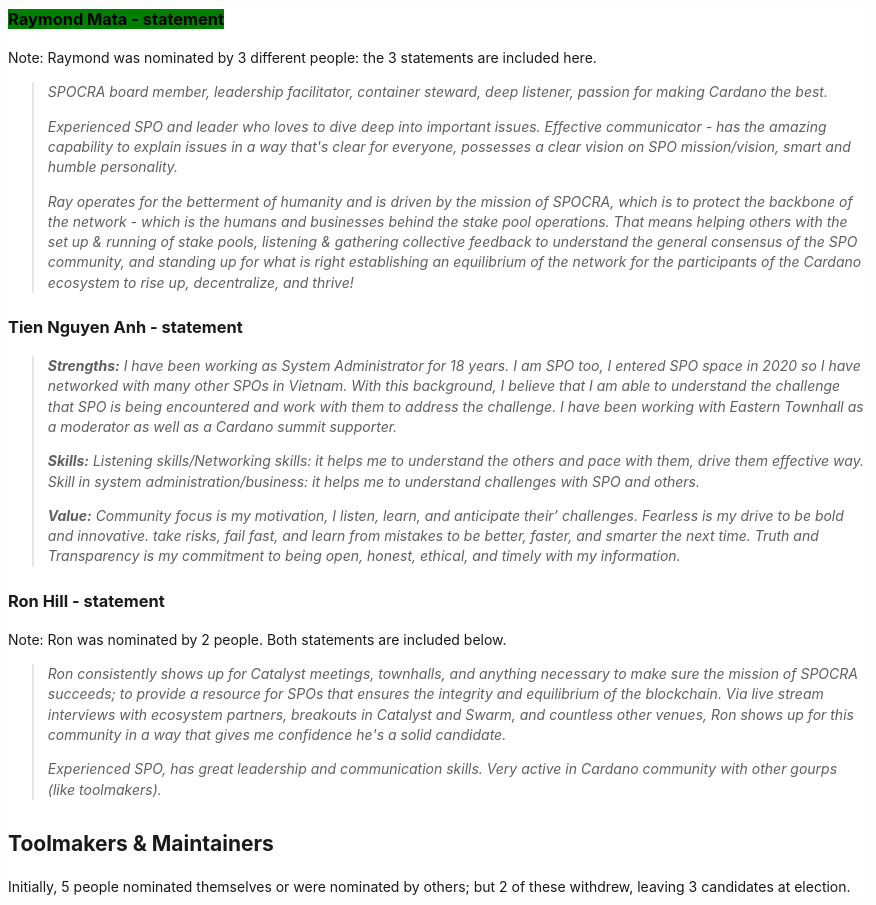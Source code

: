 ### <mark style="background-color:green;">Raymond Mata - statement</mark>

Note: Raymond was nominated by 3 different people: the 3 statements are included here.

> _SPOCRA board member, leadership facilitator, container steward, deep listener, passion for making Cardano the best._
>
> _Experienced SPO and leader who loves to dive deep into important issues. Effective communicator - has the amazing capability to explain issues in a way that's clear for everyone, possesses a clear vision on SPO mission/vision, smart and humble personality._
>
> _Ray operates for the betterment of humanity and is driven by the mission of SPOCRA, which is to protect the backbone of the network - which is the humans and businesses behind the stake pool operations. That means helping others with the set up & running of stake pools, listening & gathering collective feedback to understand the general consensus of the SPO community, and standing up for what is right establishing an equilibrium of the network for the participants of the Cardano ecosystem to rise up, decentralize, and thrive!_

### Tien Nguyen Anh - statement

> _**Strengths:** I have been working as System Administrator for 18 years. I am SPO too, I entered SPO space in 2020 so I have networked with many other SPOs in Vietnam. With this background, I believe that I am able to understand the challenge that SPO is being encountered and work with them to address the challenge. I have been working with Eastern Townhall as a moderator as well as a Cardano summit supporter._
>
> _**Skills:** Listening skills/Networking skills: it helps me to understand the others and pace with them, drive them effective way. Skill in system administration/business: it helps me to understand challenges with SPO and others._
>
> _**Value:** Community focus is my motivation, I listen, learn, and anticipate their’ challenges. Fearless is my drive to be bold and innovative. take risks, fail fast, and learn from mistakes to be better, faster, and smarter the next time. Truth and Transparency is my commitment to being open, honest, ethical, and timely with my information._

### Ron Hill - statement

Note: Ron was nominated by 2 people. Both statements are included below.

> _Ron consistently shows up for Catalyst meetings, townhalls, and anything necessary to make sure the mission of SPOCRA succeeds; to provide a resource for SPOs that ensures the integrity and equilibrium of the blockchain. Via live stream interviews with ecosystem partners, breakouts in Catalyst and Swarm, and countless other venues, Ron shows up for this community in a way that gives me confidence he's a solid candidate._
>
> _Experienced SPO, has great leadership and communication skills. Very active in Cardano community with other gourps (like toolmakers)._

## Toolmakers & Maintainers

Initially, 5 people nominated themselves or were nominated by others; but 2 of these withdrew, leaving 3 candidates at election.

